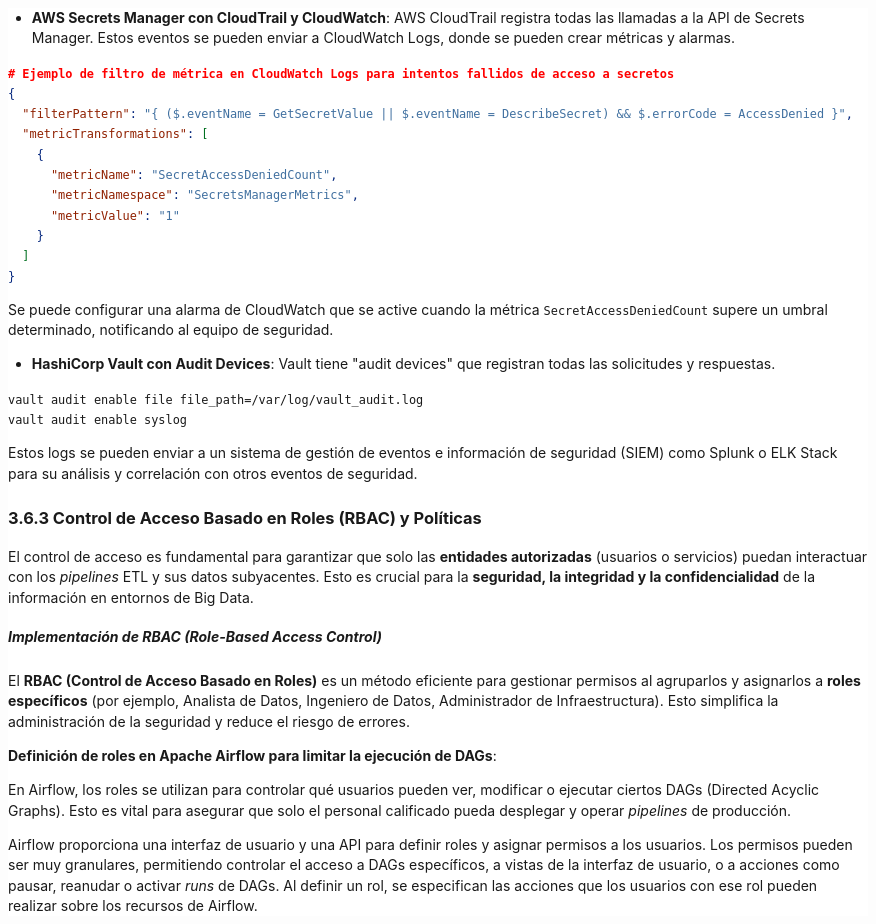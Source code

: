 * **AWS Secrets Manager con CloudTrail y CloudWatch**: AWS CloudTrail registra todas las llamadas a la API de Secrets Manager. Estos eventos se pueden enviar a CloudWatch Logs, donde se pueden crear métricas y alarmas.

```json
# Ejemplo de filtro de métrica en CloudWatch Logs para intentos fallidos de acceso a secretos
{
  "filterPattern": "{ ($.eventName = GetSecretValue || $.eventName = DescribeSecret) && $.errorCode = AccessDenied }",
  "metricTransformations": [
    {
      "metricName": "SecretAccessDeniedCount",
      "metricNamespace": "SecretsManagerMetrics",
      "metricValue": "1"
    }
  ]
}
```

Se puede configurar una alarma de CloudWatch que se active cuando la métrica `SecretAccessDeniedCount` supere un umbral determinado, notificando al equipo de seguridad.

* **HashiCorp Vault con Audit Devices**: Vault tiene "audit devices" que registran todas las solicitudes y respuestas.

```bash
vault audit enable file file_path=/var/log/vault_audit.log
vault audit enable syslog
```
        
Estos logs se pueden enviar a un sistema de gestión de eventos e información de seguridad (SIEM) como Splunk o ELK Stack para su análisis y correlación con otros eventos de seguridad.

### 3.6.3 Control de Acceso Basado en Roles (RBAC) y Políticas

El control de acceso es fundamental para garantizar que solo las **entidades autorizadas** (usuarios o servicios) puedan interactuar con los *pipelines* ETL y sus datos subyacentes. Esto es crucial para la **seguridad, la integridad y la confidencialidad** de la información en entornos de Big Data.

##### Implementación de RBAC (Role-Based Access Control)

El **RBAC (Control de Acceso Basado en Roles)** es un método eficiente para gestionar permisos al agruparlos y asignarlos a **roles específicos** (por ejemplo, Analista de Datos, Ingeniero de Datos, Administrador de Infraestructura). Esto simplifica la administración de la seguridad y reduce el riesgo de errores.

**Definición de roles en Apache Airflow para limitar la ejecución de DAGs**:

En Airflow, los roles se utilizan para controlar qué usuarios pueden ver, modificar o ejecutar ciertos DAGs (Directed Acyclic Graphs). Esto es vital para asegurar que solo el personal calificado pueda desplegar y operar *pipelines* de producción.

Airflow proporciona una interfaz de usuario y una API para definir roles y asignar permisos a los usuarios. Los permisos pueden ser muy granulares, permitiendo controlar el acceso a DAGs específicos, a vistas de la interfaz de usuario, o a acciones como pausar, reanudar o activar *runs* de DAGs. Al definir un rol, se especifican las acciones que los usuarios con ese rol pueden realizar sobre los recursos de Airflow.
